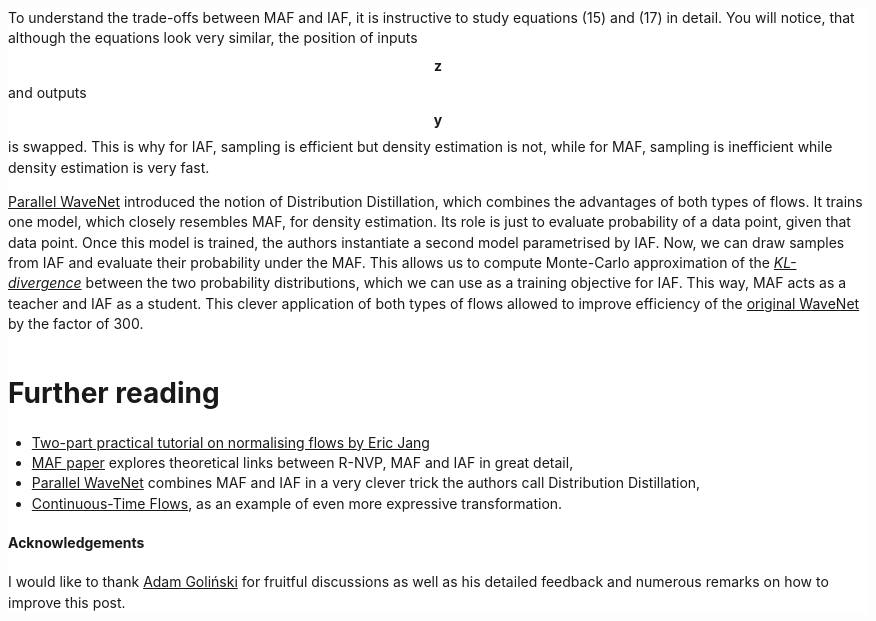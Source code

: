 To understand the trade-offs between MAF and IAF, it is instructive to study equations (15) and (17) in detail.
You will notice, that although the equations look very similar, the position of inputs $$\mathbf{z}$$ and outputs $$\mathbf{y}$$ is swapped.
This is why for IAF, sampling is efficient but density estimation is not, while for MAF, sampling is inefficient while density estimation is very fast.

[Parallel WaveNet](https://arxiv.org/abs/1711.10433) introduced the notion of Distribution Distillation, which combines the advantages of both types of flows.
It trains one model, which closely resembles MAF, for density estimation.
Its role is just to evaluate probability of a data point, given that data point.
Once this model is trained, the authors instantiate a second model parametrised by IAF.
Now, we can draw samples from IAF and evaluate their probability under the MAF.
This allows us to compute Monte-Carlo approximation of the [*KL-divergence*](https://www.countbayesie.com/blog/2017/5/9/kullback-leibler-divergence-explained) between the two probability distributions, which we can use as a training objective for IAF.
This way, MAF acts as a teacher and IAF as a student.
This clever application of both types of flows allowed to improve efficiency of the [original WaveNet](https://arxiv.org/abs/1609.03499) by the factor of 300.



# Further reading
* [Two-part practical tutorial on normalising flows by Eric Jang](https://blog.evjang.com/2018/01/nf1.html)
* [MAF paper](https://arxiv.org/abs/1705.07057) explores theoretical links between R-NVP, MAF and IAF in great detail,
* [Parallel WaveNet](https://arxiv.org/abs/1711.10433) combines MAF and IAF in a very clever trick the authors call Distribution Distillation,
* [Continuous-Time Flows](https://arxiv.org/abs/1709.01179), as an example of even more expressive transformation.


#### Acknowledgements
I would like to thank [Adam Goliński](http://adamgol.me/) for fruitful discussions as well as his detailed feedback and numerous remarks on how to improve this post.
